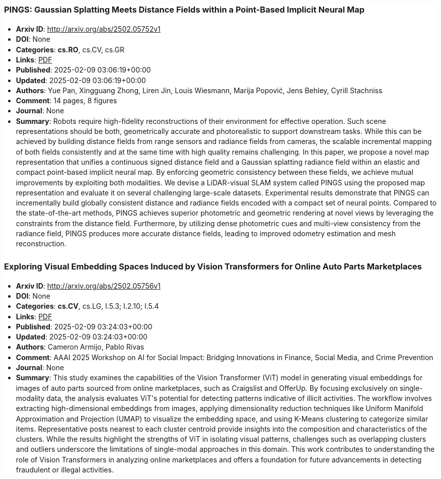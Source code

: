 

### PINGS: Gaussian Splatting Meets Distance Fields within a Point-Based Implicit Neural Map
- **Arxiv ID**: http://arxiv.org/abs/2502.05752v1
- **DOI**: None
- **Categories**: **cs.RO**, cs.CV, cs.GR
- **Links**: [PDF](http://arxiv.org/pdf/2502.05752v1)
- **Published**: 2025-02-09 03:06:19+00:00
- **Updated**: 2025-02-09 03:06:19+00:00
- **Authors**: Yue Pan, Xingguang Zhong, Liren Jin, Louis Wiesmann, Marija Popović, Jens Behley, Cyrill Stachniss
- **Comment**: 14 pages, 8 figures
- **Journal**: None
- **Summary**: Robots require high-fidelity reconstructions of their environment for effective operation. Such scene representations should be both, geometrically accurate and photorealistic to support downstream tasks. While this can be achieved by building distance fields from range sensors and radiance fields from cameras, the scalable incremental mapping of both fields consistently and at the same time with high quality remains challenging. In this paper, we propose a novel map representation that unifies a continuous signed distance field and a Gaussian splatting radiance field within an elastic and compact point-based implicit neural map. By enforcing geometric consistency between these fields, we achieve mutual improvements by exploiting both modalities. We devise a LiDAR-visual SLAM system called PINGS using the proposed map representation and evaluate it on several challenging large-scale datasets. Experimental results demonstrate that PINGS can incrementally build globally consistent distance and radiance fields encoded with a compact set of neural points. Compared to the state-of-the-art methods, PINGS achieves superior photometric and geometric rendering at novel views by leveraging the constraints from the distance field. Furthermore, by utilizing dense photometric cues and multi-view consistency from the radiance field, PINGS produces more accurate distance fields, leading to improved odometry estimation and mesh reconstruction.



### Exploring Visual Embedding Spaces Induced by Vision Transformers for Online Auto Parts Marketplaces
- **Arxiv ID**: http://arxiv.org/abs/2502.05756v1
- **DOI**: None
- **Categories**: **cs.CV**, cs.LG, I.5.3; I.2.10; I.5.4
- **Links**: [PDF](http://arxiv.org/pdf/2502.05756v1)
- **Published**: 2025-02-09 03:24:03+00:00
- **Updated**: 2025-02-09 03:24:03+00:00
- **Authors**: Cameron Armijo, Pablo Rivas
- **Comment**: AAAI 2025 Workshop on AI for Social Impact: Bridging Innovations in
  Finance, Social Media, and Crime Prevention
- **Journal**: None
- **Summary**: This study examines the capabilities of the Vision Transformer (ViT) model in generating visual embeddings for images of auto parts sourced from online marketplaces, such as Craigslist and OfferUp. By focusing exclusively on single-modality data, the analysis evaluates ViT's potential for detecting patterns indicative of illicit activities. The workflow involves extracting high-dimensional embeddings from images, applying dimensionality reduction techniques like Uniform Manifold Approximation and Projection (UMAP) to visualize the embedding space, and using K-Means clustering to categorize similar items. Representative posts nearest to each cluster centroid provide insights into the composition and characteristics of the clusters. While the results highlight the strengths of ViT in isolating visual patterns, challenges such as overlapping clusters and outliers underscore the limitations of single-modal approaches in this domain. This work contributes to understanding the role of Vision Transformers in analyzing online marketplaces and offers a foundation for future advancements in detecting fraudulent or illegal activities.
